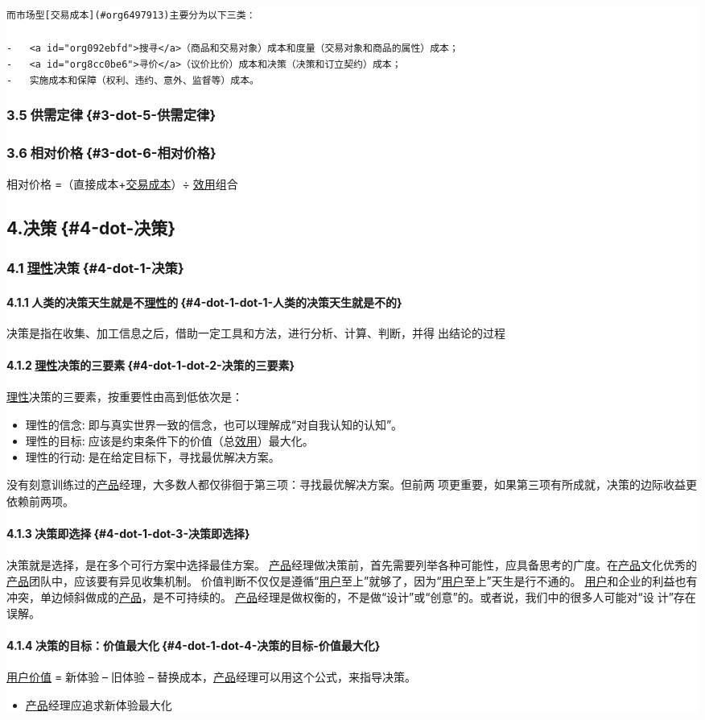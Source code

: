     而市场型[交易成本](#org6497913)主要分为以下三类：

    -   <a id="org092ebfd">搜寻</a>（商品和交易对象）成本和度量（交易对象和商品的属性）成本；
    -   <a id="org8cc0be6">寻价</a>（议价比价）成本和决策（决策和订立契约）成本；
    -   实施成本和保障（权利、违约、意外、监督等）成本。


### 3.5 供需定律 {#3-dot-5-供需定律}


### 3.6 相对价格 {#3-dot-6-相对价格}

相对价格 =（直接成本+[交易成本](#org6497913)）÷ [效用](#orgc555a38)组合


## 4.决策 {#4-dot-决策}


### 4.1 [理性](#org21e9a39)决策 {#4-dot-1-决策}


#### 4.1.1 人类的决策天生就是不[理性](#org21e9a39)的 {#4-dot-1-dot-1-人类的决策天生就是不的}

决策是指在收集、加工信息之后，借助一定工具和方法，进行分析、计算、判断，并得
出结论的过程


#### 4.1.2 [理性](#org21e9a39)决策的三要素 {#4-dot-1-dot-2-决策的三要素}

[理性](#org21e9a39)决策的三要素，按重要性由高到低依次是：

-   <a id="org58ef997">理性的信念</a>: 即与真实世界一致的信念，也可以理解成“对自我认知的认知”。
-   <a id="org5a82682">理性的目标</a>: 应该是约束条件下的价值（总[效用](#orgc555a38)）最大化。
-   <a id="org8318e62">理性的行动</a>: 是在给定目标下，寻找最优解决方案。

没有刻意训练过的[产品](#org8358b8e)经理，大多数人都仅徘徊于第三项：寻找最优解决方案。但前两
项更重要，如果第三项有所成就，决策的边际收益更依赖前两项。


#### 4.1.3 决策即选择 {#4-dot-1-dot-3-决策即选择}

决策就是选择，是在多个可行方案中选择最佳方案。
[产品](#org8358b8e)经理做决策前，首先需要列举各种可能性，应具备思考的广度。在[产品](#org8358b8e)文化优秀的
[产品](#org8358b8e)团队中，应该要有异见收集机制。
价值判断不仅仅是遵循“[用户](#org9db2d65)至上”就够了，因为“[用户](#org9db2d65)至上”天生是行不通的。
[用户](#org9db2d65)和企业的利益也有冲突，单边倾斜做成的[产品](#org8358b8e)，是不可持续的。
[产品](#org8358b8e)经理是做权衡的，不是做“设计”或“创意”的。或者说，我们中的很多人可能对“设
计”存在误解。


#### 4.1.4 决策的目标：价值最大化 {#4-dot-1-dot-4-决策的目标-价值最大化}

[用户价值](#orgcc407b1) = 新体验 – 旧体验 – 替换成本，[产品](#org8358b8e)经理可以用这个公式，来指导决策。



-  [产品](#org8358b8e)经理应追求新体验最大化
